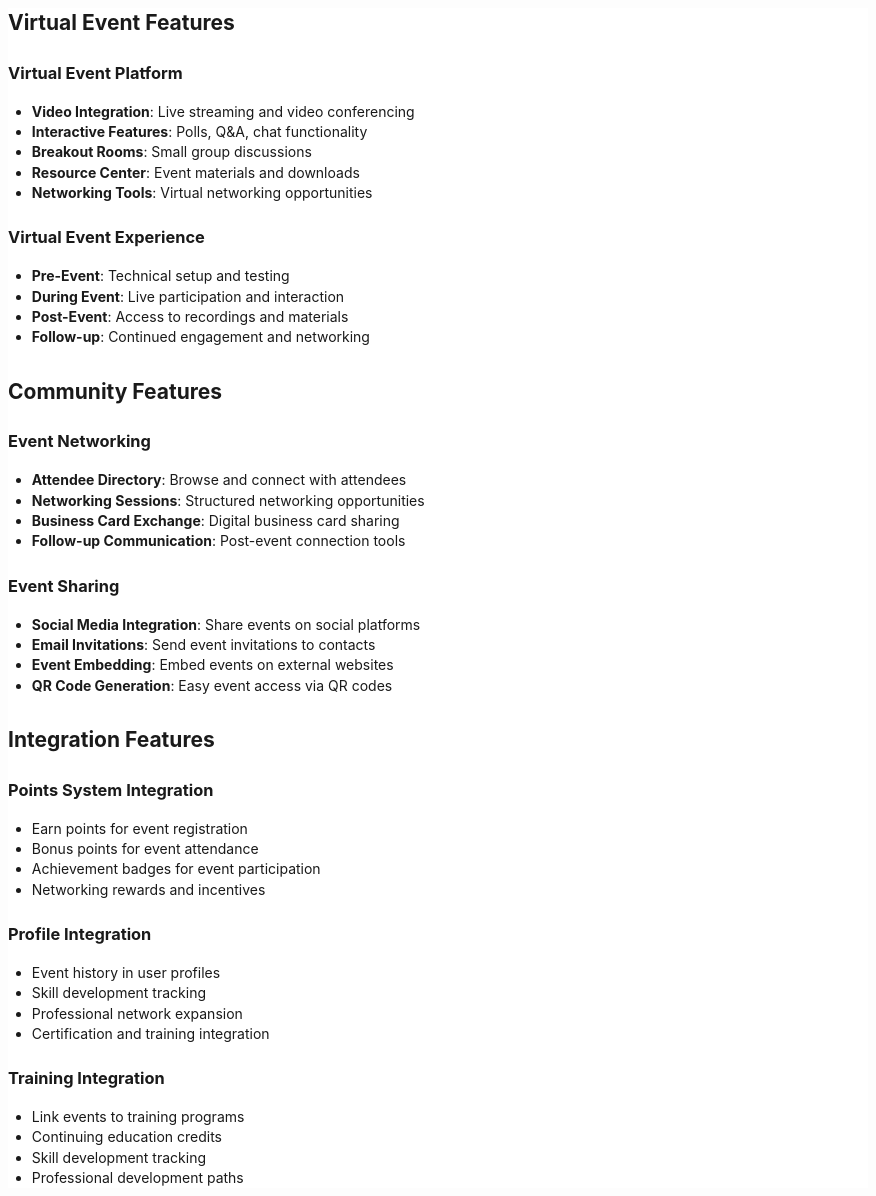 ## Virtual Event Features

### Virtual Event Platform
- **Video Integration**: Live streaming and video conferencing
- **Interactive Features**: Polls, Q&A, chat functionality
- **Breakout Rooms**: Small group discussions
- **Resource Center**: Event materials and downloads
- **Networking Tools**: Virtual networking opportunities

### Virtual Event Experience
- **Pre-Event**: Technical setup and testing
- **During Event**: Live participation and interaction
- **Post-Event**: Access to recordings and materials
- **Follow-up**: Continued engagement and networking

## Community Features

### Event Networking
- **Attendee Directory**: Browse and connect with attendees
- **Networking Sessions**: Structured networking opportunities
- **Business Card Exchange**: Digital business card sharing
- **Follow-up Communication**: Post-event connection tools

### Event Sharing
- **Social Media Integration**: Share events on social platforms
- **Email Invitations**: Send event invitations to contacts
- **Event Embedding**: Embed events on external websites
- **QR Code Generation**: Easy event access via QR codes

## Integration Features

### Points System Integration
- Earn points for event registration
- Bonus points for event attendance
- Achievement badges for event participation
- Networking rewards and incentives

### Profile Integration
- Event history in user profiles
- Skill development tracking
- Professional network expansion
- Certification and training integration

### Training Integration
- Link events to training programs
- Continuing education credits
- Skill development tracking
- Professional development paths
